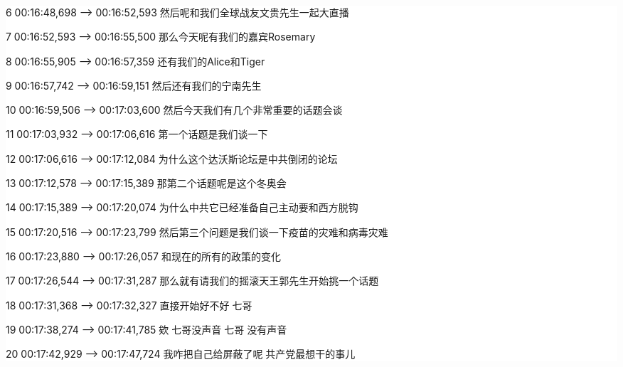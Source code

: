 6
00:16:48,698 –&gt; 00:16:52,593
然后呢和我们全球战友文贵先生一起大直播
 
7
00:16:52,593 –&gt; 00:16:55,500
那么今天呢有我们的嘉宾Rosemary
 
8
00:16:55,905 –&gt; 00:16:57,359
还有我们的Alice和Tiger
 
9
00:16:57,742 –&gt; 00:16:59,151
然后还有我们的宁南先生
 
10
00:16:59,506 –&gt; 00:17:03,600
然后今天我们有几个非常重要的话题会谈
 
11
00:17:03,932 –&gt; 00:17:06,616
第一个话题是我们谈一下
 
12
00:17:06,616 –&gt; 00:17:12,084
为什么这个达沃斯论坛是中共倒闭的论坛
 
13
00:17:12,578 –&gt; 00:17:15,389
那第二个话题呢是这个冬奥会
 
14
00:17:15,389 –&gt; 00:17:20,074
为什么中共它已经准备自己主动要和西方脱钩
 
15
00:17:20,516 –&gt; 00:17:23,799
然后第三个问题是我们谈一下疫苗的灾难和病毒灾难
 
16
00:17:23,880 –&gt; 00:17:26,057
和现在的所有的政策的变化
 
17
00:17:26,544 –&gt; 00:17:31,287
那么就有请我们的摇滚天王郭先生开始挑一个话题
 
18
00:17:31,368 –&gt; 00:17:32,327
直接开始好不好 七哥
 
19
00:17:38,274 –&gt; 00:17:41,785
欸 七哥没声音 七哥 没有声音
 
20
00:17:42,929 –&gt; 00:17:47,724
我咋把自己给屏蔽了呢 共产党最想干的事儿
 